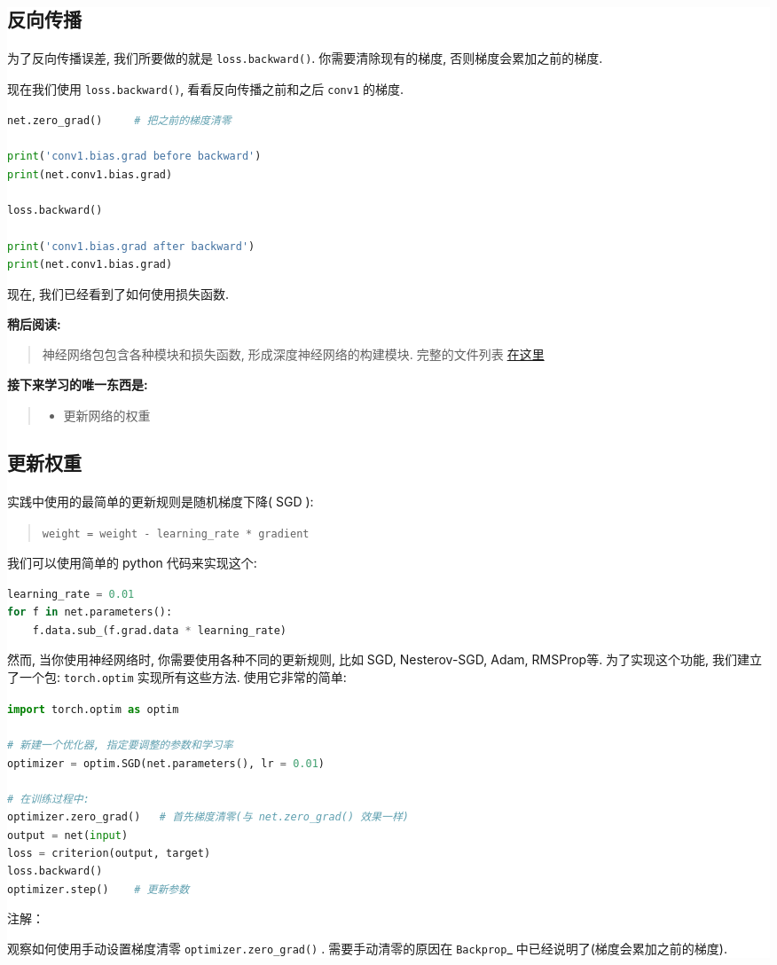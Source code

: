 ## 反向传播

为了反向传播误差, 我们所要做的就是 `loss.backward()`. 你需要清除现有的梯度, 否则梯度会累加之前的梯度.

现在我们使用 `loss.backward()`, 看看反向传播之前和之后 `conv1` 的梯度.

```py
net.zero_grad()     # 把之前的梯度清零

print('conv1.bias.grad before backward')
print(net.conv1.bias.grad)

loss.backward()

print('conv1.bias.grad after backward')
print(net.conv1.bias.grad)

```

现在, 我们已经看到了如何使用损失函数.

**稍后阅读:**

> 神经网络包包含各种模块和损失函数, 形成深度神经网络的构建模块. 完整的文件列表 [在这里](https://pytorch.org/docs/nn)

**接下来学习的唯一东西是:**

> *   更新网络的权重

## 更新权重

实践中使用的最简单的更新规则是随机梯度下降( SGD ):

> `weight = weight - learning_rate * gradient`

我们可以使用简单的 python 代码来实现这个:

```py
learning_rate = 0.01
for f in net.parameters():
    f.data.sub_(f.grad.data * learning_rate)

```

然而, 当你使用神经网络时, 你需要使用各种不同的更新规则, 比如 SGD, Nesterov-SGD, Adam, RMSProp等. 为了实现这个功能, 我们建立了一个包: `torch.optim` 实现所有这些方法. 使用它非常的简单:

```py
import torch.optim as optim

# 新建一个优化器, 指定要调整的参数和学习率
optimizer = optim.SGD(net.parameters(), lr = 0.01)

# 在训练过程中:
optimizer.zero_grad()   # 首先梯度清零(与 net.zero_grad() 效果一样)
output = net(input)
loss = criterion(output, target)
loss.backward()
optimizer.step()    # 更新参数

```

注解：

观察如何使用手动设置梯度清零 `optimizer.zero_grad()` . 需要手动清零的原因在 `Backprop`_ 中已经说明了(梯度会累加之前的梯度).
